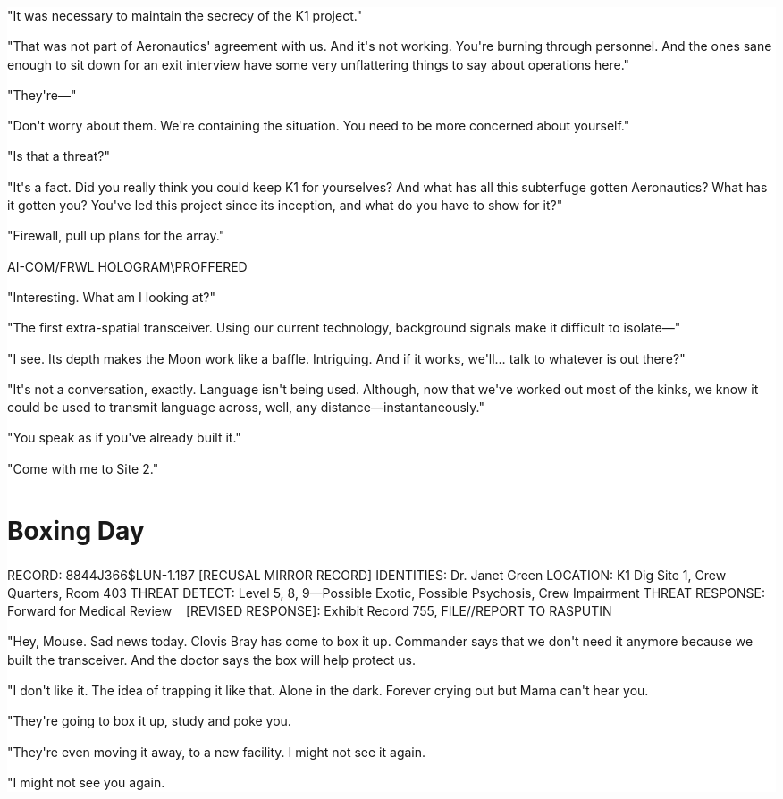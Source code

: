 "It was necessary to maintain the secrecy of the K1 project."

"That was not part of Aeronautics' agreement with us. And it's not working. You're burning through personnel. And the ones sane enough to sit down for an exit interview have some very unflattering things to say about operations here."

"They're—"

"Don't worry about them. We're containing the situation. You need to be more concerned about yourself."

"Is that a threat?"

"It's a fact. Did you really think you could keep K1 for yourselves? And what has all this subterfuge gotten Aeronautics? What has it gotten you? You've led this project since its inception, and what do you have to show for it?"

"Firewall, pull up plans for the array."

AI-COM/FRWL HOLOGRAM\PROFFERED

"Interesting. What am I looking at?"

"The first extra-spatial transceiver. Using our current technology, background signals make it difficult to isolate—"

"I see. Its depth makes the Moon work like a baffle. Intriguing. And if it works, we'll… talk to whatever is out there?"

"It's not a conversation, exactly. Language isn't being used. Although, now that we've worked out most of the kinks, we know it could be used to transmit language across, well, any distance—instantaneously."

"You speak as if you've already built it."

"Come with me to Site 2."

# Boxing Day

RECORD: 8844J366$LUN-1.187 [RECUSAL MIRROR RECORD]
IDENTITIES: Dr. Janet Green
LOCATION: K1 Dig Site 1, Crew Quarters, Room 403
THREAT DETECT: Level 5, 8, 9—Possible Exotic, Possible Psychosis, Crew Impairment 
THREAT RESPONSE: Forward for Medical Review
   [REVISED RESPONSE]: Exhibit Record 755, FILE//REPORT TO RASPUTIN


"Hey, Mouse. Sad news today. Clovis Bray has come to box it up. Commander says that we don't need it anymore because we built the transceiver. And the doctor says the box will help protect us.

"I don't like it. The idea of trapping it like that. Alone in the dark. Forever crying out but Mama can't hear you. 

"They're going to box it up, study and poke you. 

"They're even moving it away, to a new facility. I might not see it again. 

"I might not see you again.
